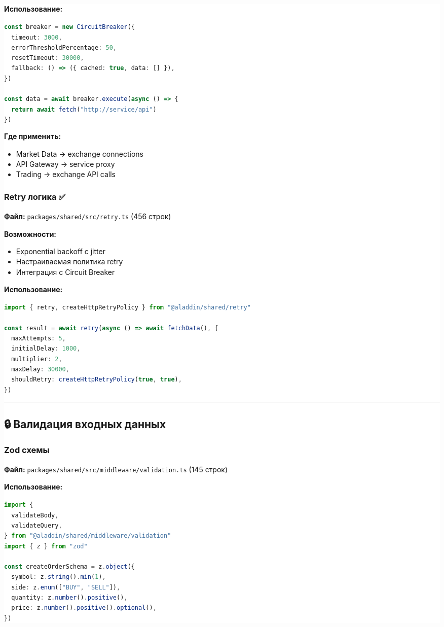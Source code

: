 **Использование:**

```typescript
const breaker = new CircuitBreaker({
  timeout: 3000,
  errorThresholdPercentage: 50,
  resetTimeout: 30000,
  fallback: () => ({ cached: true, data: [] }),
})

const data = await breaker.execute(async () => {
  return await fetch("http://service/api")
})
```

**Где применить:**

- Market Data → exchange connections
- API Gateway → service proxy
- Trading → exchange API calls

### Retry логика ✅

**Файл:** `packages/shared/src/retry.ts` (456 строк)

**Возможности:**

- Exponential backoff с jitter
- Настраиваемая политика retry
- Интеграция с Circuit Breaker

**Использование:**

```typescript
import { retry, createHttpRetryPolicy } from "@aladdin/shared/retry"

const result = await retry(async () => await fetchData(), {
  maxAttempts: 5,
  initialDelay: 1000,
  multiplier: 2,
  maxDelay: 30000,
  shouldRetry: createHttpRetryPolicy(true, true),
})
```

---

## 🔒 Валидация входных данных

### Zod схемы

**Файл:** `packages/shared/src/middleware/validation.ts` (145 строк)

**Использование:**

```typescript
import {
  validateBody,
  validateQuery,
} from "@aladdin/shared/middleware/validation"
import { z } from "zod"

const createOrderSchema = z.object({
  symbol: z.string().min(1),
  side: z.enum(["BUY", "SELL"]),
  quantity: z.number().positive(),
  price: z.number().positive().optional(),
})

```